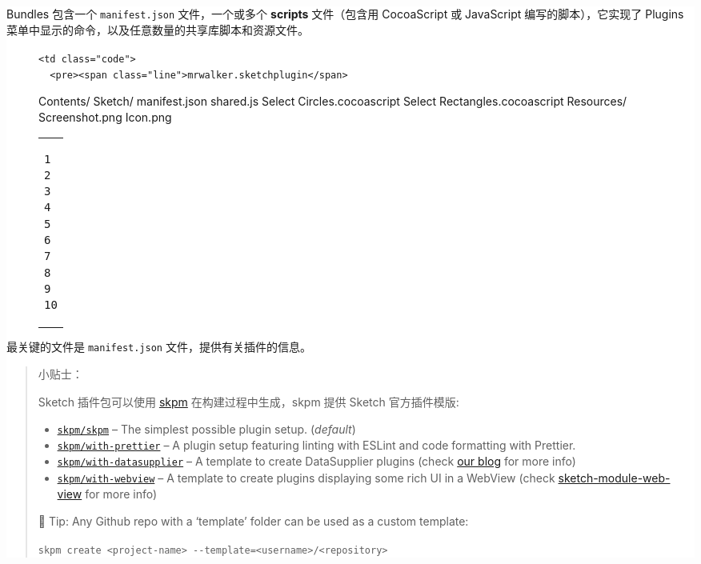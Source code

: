Bundles 包含一个 `manifest.json` 文件，一个或多个 **scripts** 文件（包含用 CocoaScript 或 JavaScript 编写的脚本），它实现了 Plugins 菜单中显示的命令，以及任意数量的共享库脚本和资源文件。<figure class="highlight stylus"> 

<table>
  <tr>
    <td class="gutter">
      <pre><span class="line">1</span>
<span class="line">2</span>
<span class="line">3</span>
<span class="line">4</span>
<span class="line">5</span>
<span class="line">6</span>
<span class="line">7</span>
<span class="line">8</span>
<span class="line">9</span>
<span class="line">10</span></pre>
    </td>
    
    <td class="code">
      <pre><span class="line">mrwalker.sketchplugin</span>
<span class="line">  Contents/</span>
<span class="line">    Sketch/</span>
<span class="line">      manifest.json</span>
<span class="line">      shared.js</span>
<span class="line">      Select Circles.cocoascript</span>
<span class="line">      Select Rectangles.cocoascript</span>
<span class="line">    Resources/</span>
<span class="line">      Screenshot.png</span>
<span class="line">      Icon.png</span></pre>
    </td>
  </tr>
</table></figure> 

最关键的文件是 `manifest.json` 文件，提供有关插件的信息。

> 小贴士：
> 
> Sketch 插件包可以使用 <a href="https://skpm.io/" target="_blank" rel="noopener noreferrer">skpm</a> 在构建过程中生成，skpm 提供 Sketch 官方插件模版:
> 
>   * <a href="https://github.com/skpm/skpm/tree/master/template" target="_blank" rel="noopener noreferrer"><code>skpm/skpm</code></a> &#8211; The simplest possible plugin setup. (_default_)
>   * <a href="https://github.com/skpm/with-prettier" target="_blank" rel="noopener noreferrer"><code>skpm/with-prettier</code></a> &#8211; A plugin setup featuring linting with ESLint and code formatting with Prettier.
>   * <a href="https://github.com/skpm/with-datasupplier" target="_blank" rel="noopener noreferrer"><code>skpm/with-datasupplier</code></a> &#8211; A template to create DataSupplier plugins (check <a href="https://blog.sketchapp.com/do-more-with-data-2b765e870e4f" target="_blank" rel="noopener noreferrer">our blog</a> for more info)
>   * <a href="https://github.com/skpm/with-webview" target="_blank" rel="noopener noreferrer"><code>skpm/with-webview</code></a> &#8211; A template to create plugins displaying some rich UI in a WebView (check <a href="https://github.com/skpm/sketch-module-web-view" target="_blank" rel="noopener noreferrer">sketch-module-web-view</a> for more info)
> 
> &#x1f481; Tip: Any Github repo with a ‘template’ folder can be used as a custom template:
> 
> `skpm create <project-name> --template=<username>/<repository>`
